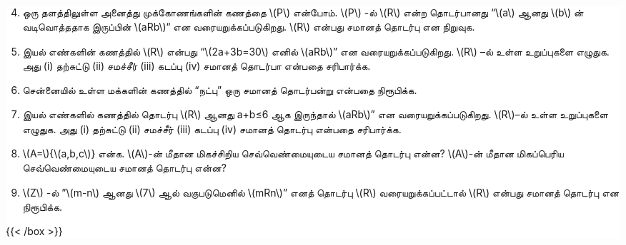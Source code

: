 4. ஒரு தளத்திலுள்ள அனைத்து முக்கோணங்களின் கணத்தை \\(P\\) என்போம். \\(P\\) -ல் \\(R\\) என்ற
தொடர்பானது “\\(a\\) ஆனது \\(b\\) ன் வடிவொத்ததாக இருப்பின் \\(aRb\\)“ என வரையறுக்கப்படுகிறது.
\\(R\\) என்பது சமானத் தொடர்பு என நிறுவுக.

5. இயல் எண்களின் கணத்தில் \\(R\\) என்பது “\\(2a+3b=30\\) எனில் \\(aRb\\)” என
வரையறுக்கப்படுகிறது. \\(R\\) –ல் உள்ள உறுப்புகளை எழுதுக. அது (i) தற்சுட்டு (ii) சமச்சீர் (iii)
கடப்பு (iv) சமானத் தொடர்பா என்பதை சரிபார்க்க.

6. சென்னையில் உள்ள மக்களின் கணத்தில் “நட்பு” ஒரு சமானத் தொடர்பன்று என்பதை
நிரூபிக்க.

7. இயல் எண்களில் கணத்தில் தொடர்பு \\(R\\) ஆனது a+b≤6 ஆக இருந்தால் \\(aRb\\)” என
வரையறுக்கப்படுகிறது. \\(R\\)–ல் உள்ள உறுப்புகளை எழுதுக. அது (i) தற்சுட்டு (ii) சமச்சீர்
(iii) கடப்பு (iv) சமானத் தொடர்பு என்பதை சரிபார்க்க.

8.  \\(A=\\){\\(a,b,c\\)} என்க. \\(A\\)-ன் மீதான மிகச்சிறிய செவ்வெண்மையுடைய சமானத் தொடர்பு
என்ன? \\(A\\)-ன் மீதான மிகப்பெரிய செவ்வெண்மையுடைய சமானத் தொடர்பு என்ன?

9. \\(Z\\) -ல் ”\\(m-n\\) ஆனது \\(7\\) ஆல் வகுபடுமெனில் \\(mRn\\)” எனத் தொடர்பு \\(R\\) வரையறுக்கப்பட்டால்
\\(R\\) என்பது சமானத் தொடர்பு என நிரூபிக்க.

{{< /box >}}